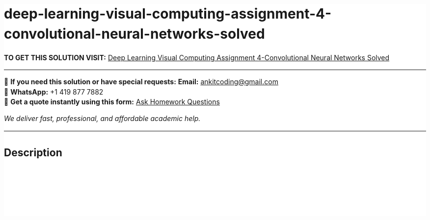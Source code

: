 # deep-learning-visual-computing-assignment-4-convolutional-neural-networks-solved
**TO GET THIS SOLUTION VISIT:** [Deep Learning Visual Computing Assignment 4-Convolutional Neural Networks Solved](https://www.ankitcodinghub.com/product/deep-learning-visual-computing-assignment-4-convolutional-neural-networks-solved/)


---

📩 **If you need this solution or have special requests:** **Email:** ankitcoding@gmail.com  
📱 **WhatsApp:** +1 419 877 7882  
📄 **Get a quote instantly using this form:** [Ask Homework Questions](https://www.ankitcodinghub.com/services/ask-homework-questions/)

*We deliver fast, professional, and affordable academic help.*

---

<h2>Description</h2>



<div class="kk-star-ratings kksr-auto kksr-align-center kksr-valign-top" data-payload="{&quot;align&quot;:&quot;center&quot;,&quot;id&quot;:&quot;99779&quot;,&quot;slug&quot;:&quot;default&quot;,&quot;valign&quot;:&quot;top&quot;,&quot;ignore&quot;:&quot;&quot;,&quot;reference&quot;:&quot;auto&quot;,&quot;class&quot;:&quot;&quot;,&quot;count&quot;:&quot;1&quot;,&quot;legendonly&quot;:&quot;&quot;,&quot;readonly&quot;:&quot;&quot;,&quot;score&quot;:&quot;5&quot;,&quot;starsonly&quot;:&quot;&quot;,&quot;best&quot;:&quot;5&quot;,&quot;gap&quot;:&quot;4&quot;,&quot;greet&quot;:&quot;Rate this product&quot;,&quot;legend&quot;:&quot;5\/5 - (1 vote)&quot;,&quot;size&quot;:&quot;24&quot;,&quot;title&quot;:&quot;Deep Learning Visual Computing Assignment 4-Convolutional Neural Networks Solved&quot;,&quot;width&quot;:&quot;138&quot;,&quot;_legend&quot;:&quot;{score}\/{best} - ({count} {votes})&quot;,&quot;font_factor&quot;:&quot;1.25&quot;}">

<div class="kksr-stars">

<div class="kksr-stars-inactive">
            <div class="kksr-star" data-star="1" style="padding-right: 4px">


<div class="kksr-icon" style="width: 24px; height: 24px;"></div>
        </div>
            <div class="kksr-star" data-star="2" style="padding-right: 4px">


<div class="kksr-icon" style="width: 24px; height: 24px;"></div>
        </div>
            <div class="kksr-star" data-star="3" style="padding-right: 4px">


<div class="kksr-icon" style="width: 24px; height: 24px;"></div>
        </div>
            <div class="kksr-star" data-star="4" style="padding-right: 4px">


<div class="kksr-icon" style="width: 24px; height: 24px;"></div>
        </div>
            <div class="kksr-star" data-star="5" style="padding-right: 4px">
